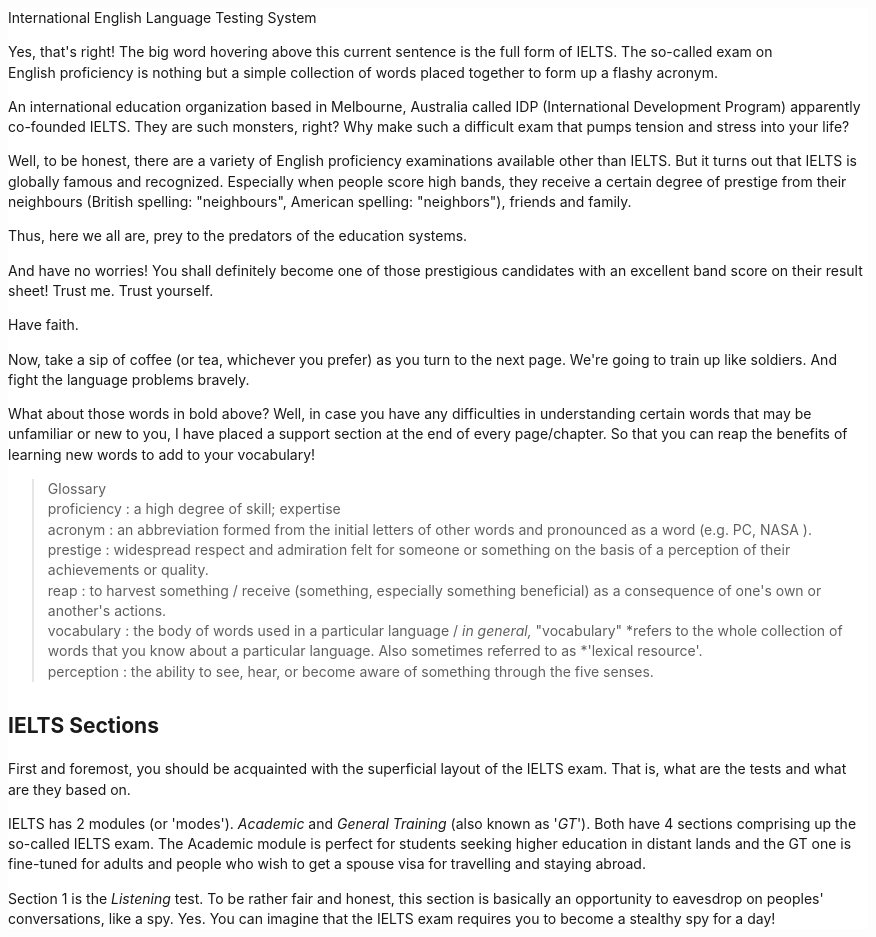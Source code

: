 International English Language Testing System

Yes, that's right! The big word hovering above this current sentence is the full form of IELTS. The so-called exam on English proficiency is nothing but a simple collection of words placed together to form up a flashy acronym.

An international education organization based in Melbourne, Australia called IDP (International Development Program) apparently co-founded IELTS. They are such monsters, right? Why make such a difficult exam that pumps tension and stress into your life?

Well, to be honest, there are a variety of English proficiency examinations available other than IELTS. But it turns out that IELTS is globally famous and recognized. Especially when people score high bands, they receive a certain degree of prestige from their neighbours (British spelling: "neighbours", American spelling: "neighbors"), friends and family.

Thus, here we all are, prey to the predators of the education systems.

And have no worries! You shall definitely become one of those prestigious candidates with an excellent band score on their result sheet! Trust me. Trust yourself.

Have faith.

Now, take a sip of coffee (or tea, whichever you prefer) as you turn to the next page. We're going to train up like soldiers. And fight the language problems bravely.

What about those words in bold above? Well, in case you have any difficulties in understanding certain words that may be unfamiliar or new to you, I have placed a support section at the end of every page/chapter. So that you can reap the benefits of learning new words to add to your vocabulary!

> Glossary \
proficiency : a high degree of skill; expertise \
acronym : an abbreviation formed from the initial letters of other words and pronounced as a word (e.g. PC, NASA ). \
prestige : widespread respect and admiration felt for someone or something on the basis of a perception of their achievements or quality. \
reap : to harvest something / receive (something, especially something beneficial) as a consequence of one's own or another's actions. \
vocabulary : the body of words used in a particular language / *in general,* "vocabulary" *refers to the whole collection of words that you know about a particular language. Also sometimes referred to as \*'lexical resource'. \
perception : the ability to see, hear, or become aware of something through the five senses.

## IELTS Sections 

First and foremost, you should be acquainted with the superficial layout of the IELTS exam. That is, what are the tests and what are they based on.

IELTS has 2 modules (or 'modes'). *Academic* and *General Training* (also known as '*GT*'). Both have 4 sections comprising up the so-called IELTS exam. The Academic module is perfect for students seeking higher education in distant lands and the GT one is fine-tuned for adults and people who wish to get a spouse visa for travelling and staying abroad.

Section 1 is the *Listening* test. To be rather fair and honest, this section is basically an opportunity to eavesdrop on peoples' conversations, like a spy. Yes. You can imagine that the IELTS exam requires you to become a stealthy spy for a day!
